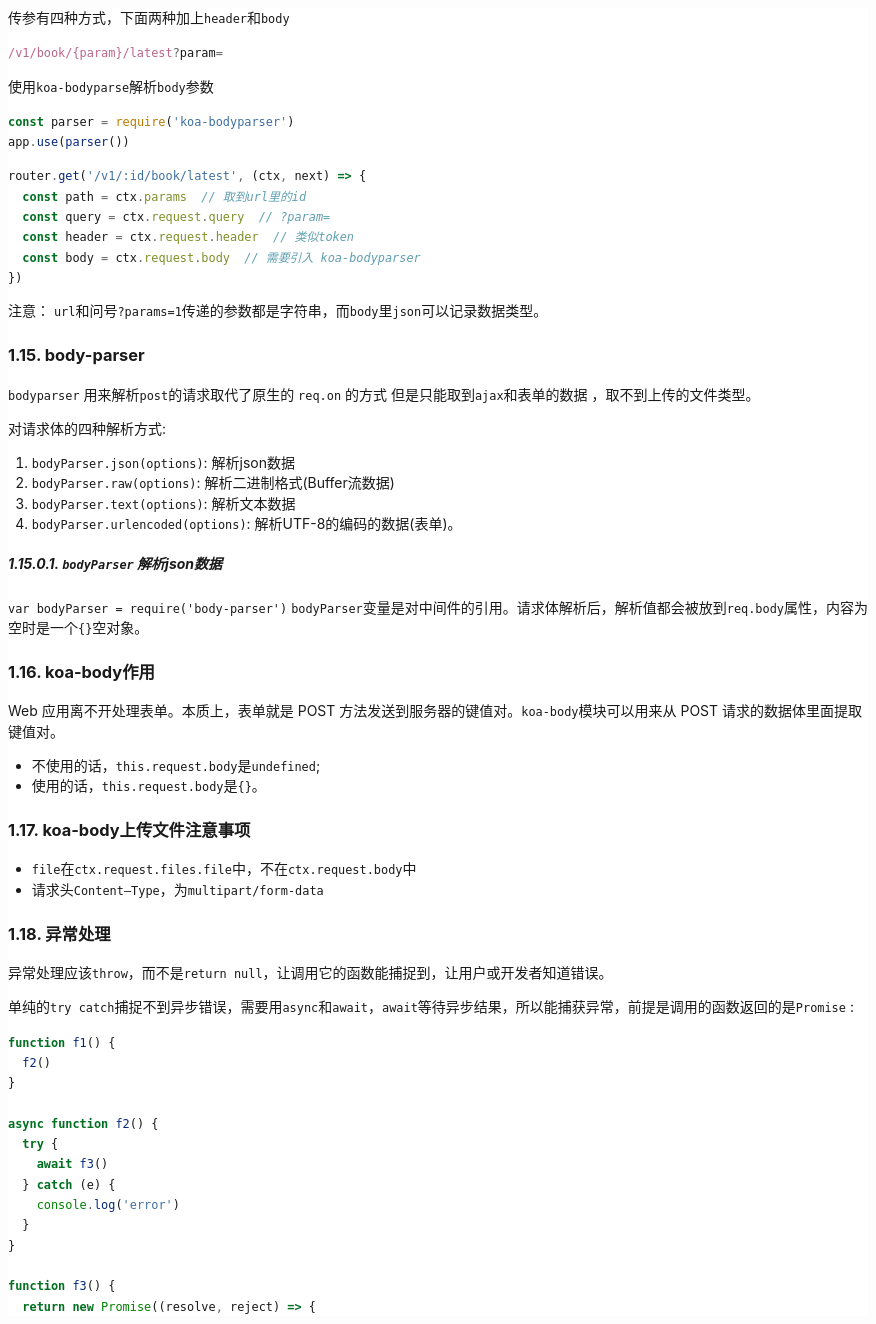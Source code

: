 
传参有四种方式，下面两种加上`header`和`body`

```js
/v1/book/{param}/latest?param=
```
使用`koa-bodyparse`解析`body`参数
```js
const parser = require('koa-bodyparser')
app.use(parser())
```
```js
router.get('/v1/:id/book/latest', (ctx, next) => {
  const path = ctx.params  // 取到url里的id
  const query = ctx.request.query  // ?param=
  const header = ctx.request.header  // 类似token
  const body = ctx.request.body  // 需要引入 koa-bodyparser
})
```
注意：
`url`和问号`?params=1`传递的参数都是字符串，而`body`里`json`可以记录数据类型。

### 1.15. body-parser
`bodyparser` 用来解析`post`的请求取代了原生的 `req.on` 的方式 但是只能取到`ajax`和表单的数据 ，取不到上传的文件类型。


对请求体的四种解析方式:
1. `bodyParser.json(options)`: 解析json数据
2. `bodyParser.raw(options)`: 解析二进制格式(Buffer流数据)
3. `bodyParser.text(options)`: 解析文本数据
4. `bodyParser.urlencoded(options)`: 解析UTF-8的编码的数据(表单)。


##### 1.15.0.1. `bodyParser` 解析json数据
`var bodyParser = require('body-parser')`
`bodyParser`变量是对中间件的引用。请求体解析后，解析值都会被放到`req.body`属性，内容为空时是一个`{}`空对象。

### 1.16. koa-body作用
Web 应用离不开处理表单。本质上，表单就是 POST 方法发送到服务器的键值对。`koa-body`模块可以用来从 POST 请求的数据体里面提取键值对。

- 不使用的话，`this.request.body`是`undefined`;
- 使用的话，`this.request.body`是`{}`。

### 1.17. koa-body上传文件注意事项

- `file`在`ctx.request.files.file`中，不在`ctx.request.body`中
- 请求头`Content—Type`，为`multipart/form-data`

### 1.18. 异常处理

异常处理应该`throw`，而不是`return null`，让调用它的函数能捕捉到，让用户或开发者知道错误。

单纯的`try catch`捕捉不到异步错误，需要用`async`和`await`，`await`等待异步结果，所以能捕获异常，前提是调用的函数返回的是`Promise` :
```js
function f1() {
  f2()
}

async function f2() {
  try {
    await f3()
  } catch (e) {
    console.log('error')
  }
}

function f3() {
  return new Promise((resolve, reject) => {
```